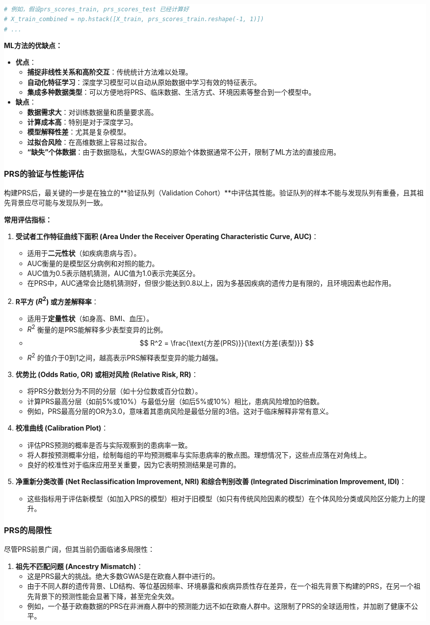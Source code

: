 ```python
# 例如，假设prs_scores_train, prs_scores_test 已经计算好
# X_train_combined = np.hstack([X_train, prs_scores_train.reshape(-1, 1)])
# ...
```

**ML方法的优缺点：**
*   **优点**：
    *   **捕捉非线性关系和高阶交互**：传统统计方法难以处理。
    *   **自动化特征学习**：深度学习模型可以自动从原始数据中学习有效的特征表示。
    *   **集成多种数据类型**：可以方便地将PRS、临床数据、生活方式、环境因素等整合到一个模型中。
*   **缺点**：
    *   **数据需求大**：对训练数据量和质量要求高。
    *   **计算成本高**：特别是对于深度学习。
    *   **模型解释性差**：尤其是复杂模型。
    *   **过拟合风险**：在高维数据上容易过拟合。
    *   **“缺失”个体数据**：由于数据隐私，大型GWAS的原始个体数据通常不公开，限制了ML方法的直接应用。

### PRS的验证与性能评估

构建PRS后，最关键的一步是在独立的**验证队列（Validation Cohort）**中评估其性能。验证队列的样本不能与发现队列有重叠，且其祖先背景应尽可能与发现队列一致。

**常用评估指标：**

1.  **受试者工作特征曲线下面积 (Area Under the Receiver Operating Characteristic Curve, AUC)**：
    *   适用于**二元性状**（如疾病患病与否）。
    *   AUC衡量的是模型区分病例和对照的能力。
    *   AUC值为0.5表示随机猜测，AUC值为1.0表示完美区分。
    *   在PRS中，AUC通常会比随机猜测好，但很少能达到0.8以上，因为多基因疾病的遗传力是有限的，且环境因素也起作用。

2.  **R平方 ($R^2$) 或方差解释率**：
    *   适用于**定量性状**（如身高、BMI、血压）。
    *   $R^2$ 衡量的是PRS能解释多少表型变异的比例。
    *   $$ R^2 = \frac{\text{方差(PRS)}}{\text{方差(表型)}} $$
    *   $R^2$ 的值介于0到1之间，越高表示PRS解释表型变异的能力越强。

3.  **优势比 (Odds Ratio, OR) 或相对风险 (Relative Risk, RR)**：
    *   将PRS分数划分为不同的分层（如十分位数或百分位数）。
    *   计算PRS最高分层（如前5%或10%）与最低分层（如后5%或10%）相比，患病风险增加的倍数。
    *   例如，PRS最高分层的OR为3.0，意味着其患病风险是最低分层的3倍。这对于临床解释非常有意义。

4.  **校准曲线 (Calibration Plot)**：
    *   评估PRS预测的概率是否与实际观察到的患病率一致。
    *   将人群按预测概率分组，绘制每组的平均预测概率与实际患病率的散点图。理想情况下，这些点应落在对角线上。
    *   良好的校准性对于临床应用至关重要，因为它表明预测结果是可靠的。

5.  **净重新分类改善 (Net Reclassification Improvement, NRI) 和综合判别改善 (Integrated Discrimination Improvement, IDI)**：
    *   这些指标用于评估新模型（如加入PRS的模型）相对于旧模型（如只有传统风险因素的模型）在个体风险分类或风险区分能力上的提升。

### PRS的局限性

尽管PRS前景广阔，但其当前仍面临诸多局限性：

1.  **祖先不匹配问题 (Ancestry Mismatch)**：
    *   这是PRS最大的挑战。绝大多数GWAS是在欧裔人群中进行的。
    *   由于不同人群的遗传背景、LD结构、等位基因频率、环境暴露和疾病异质性存在差异，在一个祖先背景下构建的PRS，在另一个祖先背景下的预测性能会显著下降，甚至完全失效。
    *   例如，一个基于欧裔数据的PRS在非洲裔人群中的预测能力远不如在欧裔人群中。这限制了PRS的全球适用性，并加剧了健康不公平。
